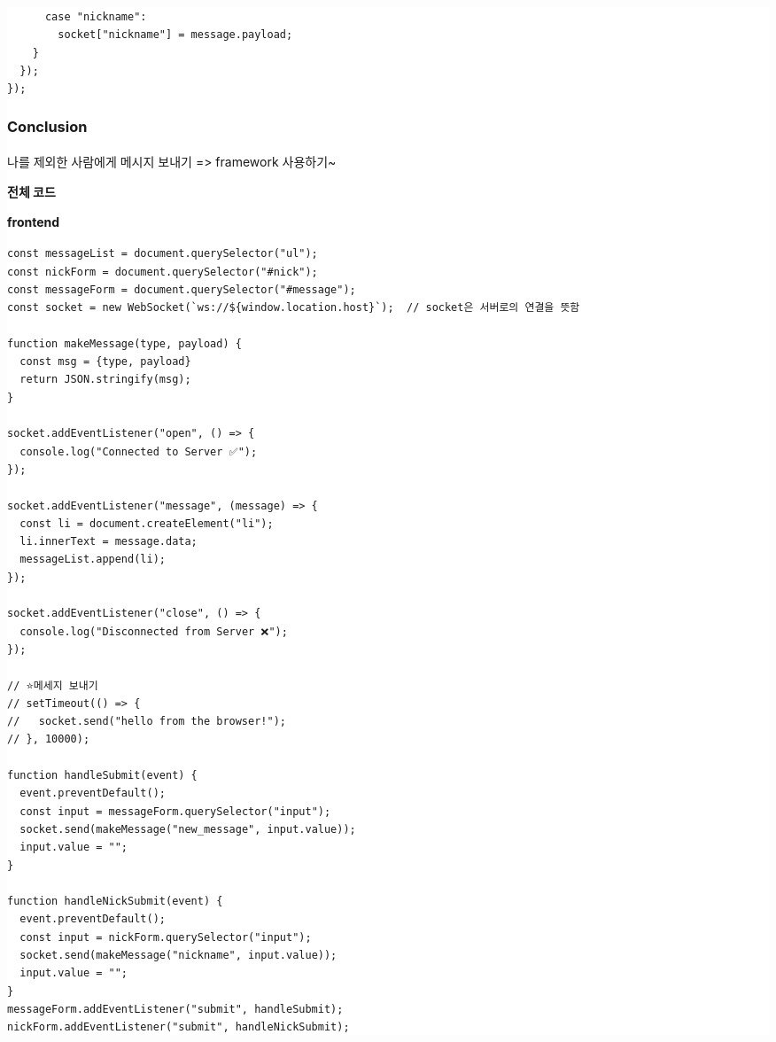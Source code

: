 ```JS
      case "nickname":
        socket["nickname"] = message.payload;
    }
  });
});
```



### Conclusion

나를 제외한 사람에게 메시지 보내기
=> framework 사용하기~

**전체 코드**

**frontend**

```
const messageList = document.querySelector("ul");
const nickForm = document.querySelector("#nick");
const messageForm = document.querySelector("#message");
const socket = new WebSocket(`ws://${window.location.host}`);  // socket은 서버로의 연결을 뜻함

function makeMessage(type, payload) {
  const msg = {type, payload}
  return JSON.stringify(msg);
}

socket.addEventListener("open", () => {
  console.log("Connected to Server ✅");
});

socket.addEventListener("message", (message) => {
  const li = document.createElement("li");
  li.innerText = message.data;
  messageList.append(li);
});

socket.addEventListener("close", () => {
  console.log("Disconnected from Server ❌");
});

// ⭐메세지 보내기
// setTimeout(() => {
//   socket.send("hello from the browser!");
// }, 10000);

function handleSubmit(event) {
  event.preventDefault();
  const input = messageForm.querySelector("input");
  socket.send(makeMessage("new_message", input.value));
  input.value = "";
}

function handleNickSubmit(event) {
  event.preventDefault();
  const input = nickForm.querySelector("input");
  socket.send(makeMessage("nickname", input.value));
  input.value = "";
}
messageForm.addEventListener("submit", handleSubmit);
nickForm.addEventListener("submit", handleNickSubmit);
```
